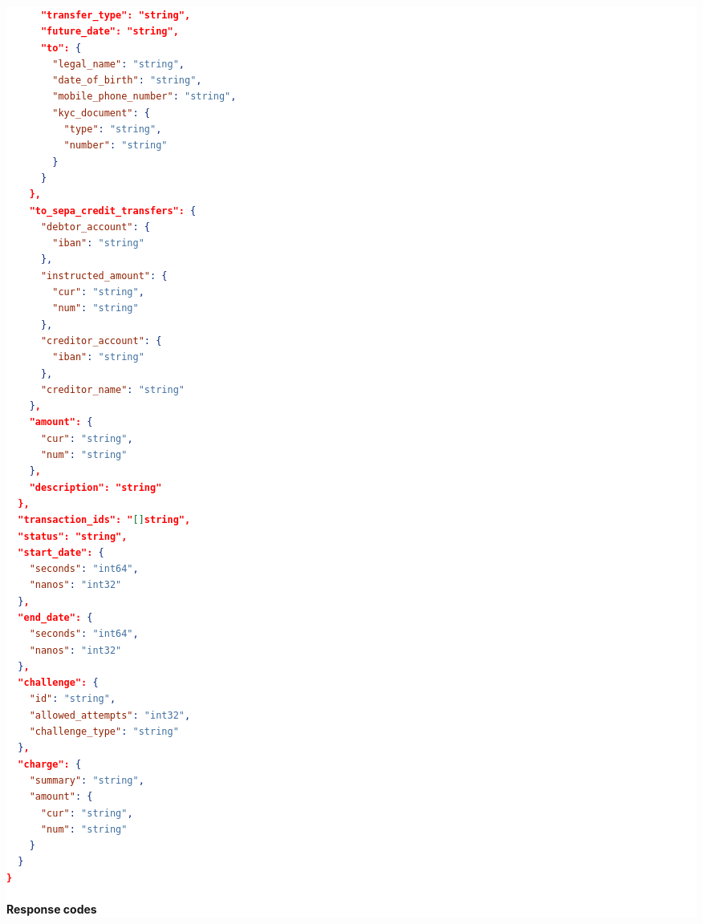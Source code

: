```json
      "transfer_type": "string",
      "future_date": "string",
      "to": {
        "legal_name": "string",
        "date_of_birth": "string",
        "mobile_phone_number": "string",
        "kyc_document": {
          "type": "string",
          "number": "string"
        }
      }
    },
    "to_sepa_credit_transfers": {
      "debtor_account": {
        "iban": "string"
      },
      "instructed_amount": {
        "cur": "string",
        "num": "string"
      },
      "creditor_account": {
        "iban": "string"
      },
      "creditor_name": "string"
    },
    "amount": {
      "cur": "string",
      "num": "string"
    },
    "description": "string"
  },
  "transaction_ids": "[]string",
  "status": "string",
  "start_date": {
    "seconds": "int64",
    "nanos": "int32"
  },
  "end_date": {
    "seconds": "int64",
    "nanos": "int32"
  },
  "challenge": {
    "id": "string",
    "allowed_attempts": "int32",
    "challenge_type": "string"
  },
  "charge": {
    "summary": "string",
    "amount": {
      "cur": "string",
      "num": "string"
    }
  }
}
```
#### Response codes
